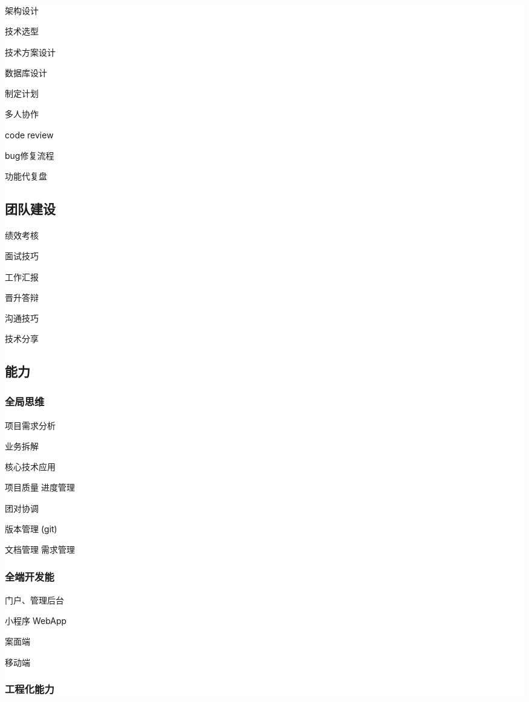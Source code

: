 架构设计

技术选型

技术方案设计

数据库设计

制定计划

多人协作

code review

bug修复流程

功能代复盘

## 团队建设

绩效考核

面试技巧

工作汇报

晋升答辩

沟通技巧

技术分享

## 能力

### 全局思维

项目需求分析

业务拆解

核心技术应用

项目质量 进度管理

团对协调

版本管理 (git)

文档管理 需求管理

### 全端开发能

门户、管理后台

小程序 WebApp

案面端

移动端

### 工程化能力
